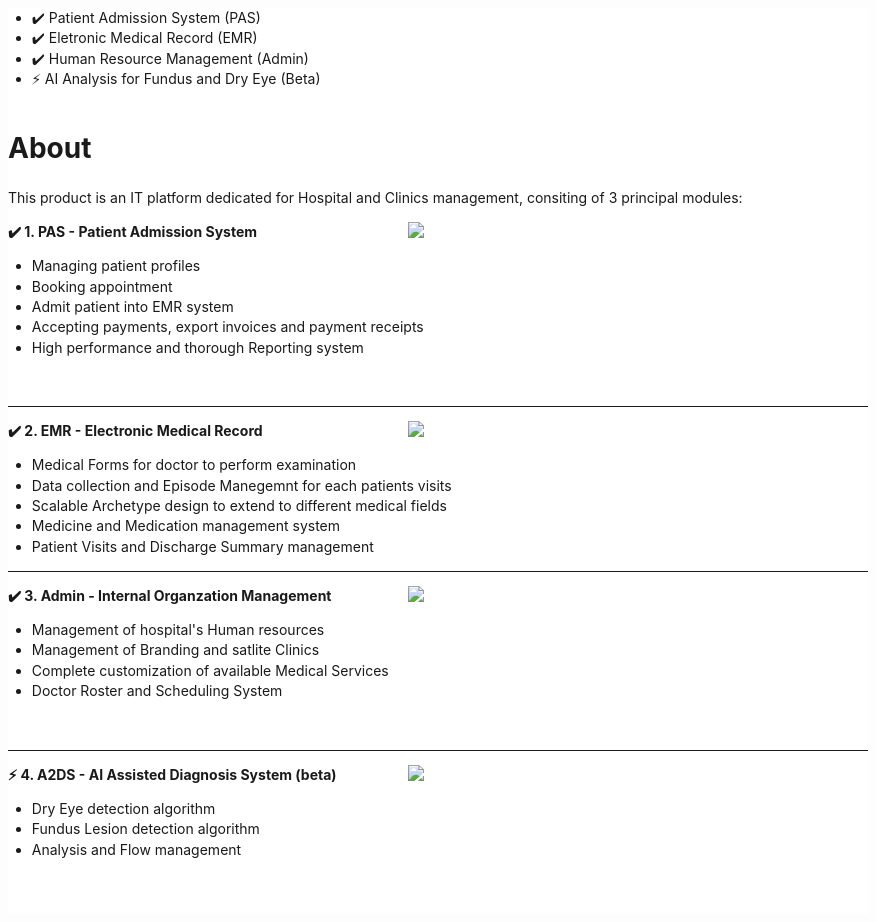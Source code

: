 * ✔️ Patient Admission System (PAS) 
* ✔️ Eletronic Medical Record (EMR)
* ✔️ Human Resource Management (Admin)
* ⚡ AI Analysis for Fundus and Dry Eye (Beta)

# About
This product is an IT platform dedicated for Hospital and Clinics management, consiting of 3 principal modules:

<img align="right" src="https://github.com/nichealpham/his-composer/blob/main/public/pas.png?raw=true" vspace="0" width="460" />

**✔️ 1. PAS - Patient Admission System**
- Managing patient profiles
- Booking appointment
- Admit patient into EMR system
- Accepting payments, export invoices and payment receipts
- High performance and thorough Reporting system
<br/>

---

<img align="right" src="https://github.com/nichealpham/his-composer/blob/main/public/emr.png?raw=true" vspace="0" width="460" />

**✔️ 2. EMR - Electronic Medical Record**
- Medical Forms for doctor to perform examination
- Data collection and Episode Manegemnt for each patients visits
- Scalable Archetype design to extend to different medical fields
- Medicine and Medication management system
- Patient Visits and Discharge Summary management

---

<img align="right" src="https://github.com/nichealpham/his-composer/blob/main/public/admin.png?raw=true" vspace="0" width="460" />

**✔️ 3. Admin - Internal Organzation Management**
- Management of hospital's Human resources
- Management of Branding and satlite Clinics
- Complete customization of available Medical Services
- Doctor Roster and Scheduling System
<br/>

---

<img align="right" src="https://github.com/nichealpham/his-composer/blob/main/public/ai.png?raw=true" vspace="0" width="460" />

**⚡ 4. A2DS - AI Assisted Diagnosis System (beta)**
- Dry Eye detection algorithm
- Fundus Lesion detection algorithm
- Analysis and Flow management
<br/>
<br/>
